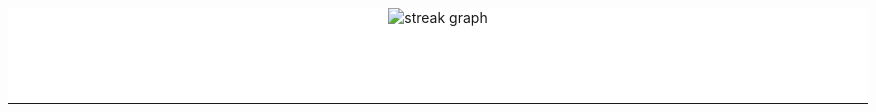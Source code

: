   <div align="center">
  <img src="https://streak-stats.demolab.com?user=bobyzzy&locale=ru&mode=daily&theme=dark&hide_border=true&border_radius=5&order=3" height="220" alt="streak graph"  />
</div>

<br/>  

  

<br/>  


<br />

----
